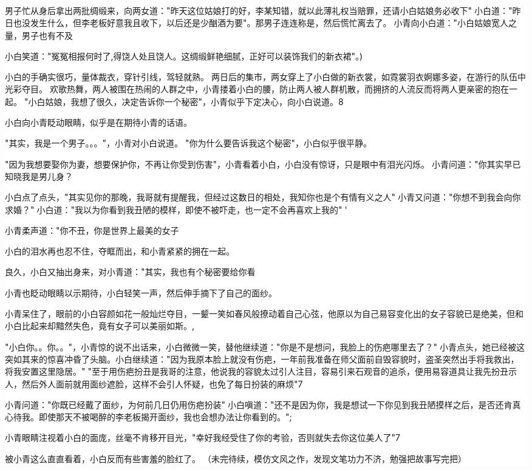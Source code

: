 男子忙从身后拿出两批绸缎来，向两女道："昨天这位姑娘打的好，李某知错，就以此薄礼权当赔罪，还请小白姑娘务必收下" 小白道："昨日也没发生什么，但李老板好意我且收下，以后还是少酗酒为要"。那男子连连称是，然后慌忙离去了。 小青向小白道："小白姑娘宽人之量，男子也有不及

小白笑道："冤冤相报何时了,得饶人处且饶人。这绸缎鲜艳细腻，正好可以装饰我们的新衣裙"。)

小白的手确实很巧，量体裁衣，穿针引线，驾轻就熟。 两日后的集市，两女穿上了小白做的新衣裳，如霓裳羽衣婀娜多姿，在游行的队伍中光彩夺目。 欢歌热舞，两人被围在热闹的人群之中，小青搂着小白的腰，防止两人被人群机散，而拥挤的人流反而将两人更亲密的抱在一起。 "小白姑娘，我想了很久，决定告诉你一个秘密"，小青似乎下定决心，向小白说道。8

小白向小青眨动眼睛，似乎是在期待小青的话语。

"其实，我是一个男子。。。"，小青对小白说道。 "你为什么要告诉我这个秘密"，小白似乎很平静。

"因为我想要娶你为妻，想要保护你，不再让你受到伤害"，小青看着小白，小白没有惊讶，只是眼中有泪光闪烁。 小青问道："你其实早已知晓我是男儿身？

小白点了点头，"其实见你的那晚，我哥就有提醒我，但经过这数日的相处，我知你也是个有情有义之人" 小青又问道："你想不到我会向你求婚？" 小白道："我以为你看到我丑陋的模样，即使不被吓走，也一定不会再喜欢上我的" '

小青柔声道："你不丑，你是世界上最美的女子

小白的泪水再也忍不住，夺眶而出，和小青紧紧的拥在一起。

良久，小白又抽出身来，对小青道："其实，我也有个秘密要给你看

小青也眨动眼睛以示期待，小白轻笑一声，然后伸手摘下了自己的面纱。

小青呆住了，眼前的小白容颜如花一般灿烂夺目，一颦一笑如春风般撩动着自己心弦，他原以为自己易容变化出的女子容貌已是绝美，但和小白比起来却黯然失色，竟有女子可以美丽如斯。,

"小白你。。你。。"，小青惊的说不出话来，小白微微一笑，替他继续道："你是不是想问，我脸上的伤疤哪里去了？" 小青点头，她已经被这突如其来的惊喜冲昏了头脑。小白继续道："因为我原本脸上就没有伤疤，一年前我准备在师父面前自毁容貌时，盗圣突然出手将我救出，将我安置这里隐居。" "至于用伤疤扮丑是我哥的注意，他说我的容貌太过引人注目，容易引来石观音的追杀，便用易容道具让我先扮丑示人，然后外人面前就用面纱遮脸，这样不会引人怀疑，也免了每日扮装的麻烦"7

小青问道："你既已经戴了面纱，为何前几日仍用伤疤扮装" 小白嗔道："还不是因为你，我是想试一下你见到我丑陋摸样之后，是否还肯真心待我。即使那天不被喝醉的李老板揭开面纱，我也会想办法让你看到的。";

小青眼睛注视着小白的面庞，丝毫不肯移开目光，"幸好我经受住了你的考验，否则就失去你这位美人了"7

被小青这么直直看着，小白反而有些害羞的脸红了。 （未完待续，模仿文风之作，发现文笔功力不济，勉强把故事写完把）


